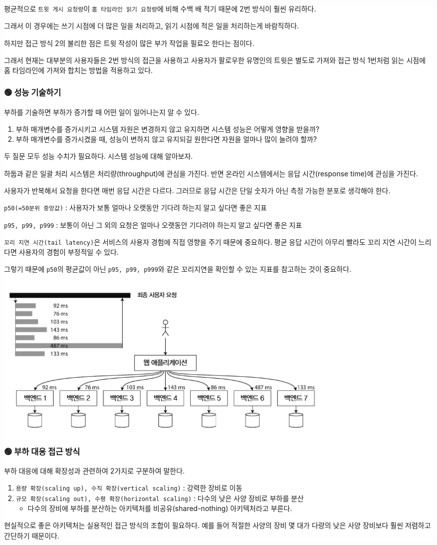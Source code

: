 평균적으로 `트윗 게시 요청량`이 `홈 타임라인 읽기 요청량`에 비해 수백 배 적기 때문에 2번 방식이 훨씬 유리하다.

그래서 이 경우에는 쓰기 시점에 더 많은 일을 처리하고, 읽기 시점에 적은 일을 처리하는게 바람직하다.

하지만 접근 방식 2의 불리한 점은 트윗 작성이 많은 부가 작업을 필료오 한다는 점이다.

그래서 현재는 대부분의 사용자들은 2번 방식의 접근을 사용하고 사용자가 팔로우한 유명인의 트윗은 별도로 가져와 접근 방식 1번처럼 읽는 시점에 홈 타임라인에 가져와 합치는 방법을 적용하고 있다.

### 🟢 성능 기술하기

부하를 기술하면 부하가 증가할 때 어떤 일이 일어나는지 알 수 있다.

1. 부하 매개변수를 증가시키고 시스템 자원은 변경하지 않고 유지하면 시스템 성능은 어떻게 영향을 받을까?
2. 부하 매개변수를 증가시켰을 때, 성능이 변하지 않고 유지되길 원한다면 자원을 얼마나 많이 늘려야 할까?

두 질문 모두 성능 수치가 필요하다. 시스템 성능에 대해 알아보자.

하둡과 같은 일괄 처리 시스템은 처리량(throughput)에 관심을 가진다. 반면 온라인 시스템에서는 응답 시간(response time)에 관심을 가진다.

사용자가 반복해서 요청을 한다면 매번 응답 시간은 다르다. 그러므로 응답 시간은 단일 숫자가 아닌 측정 가능한 분포로 생각해야 한다.

`p50(=50분위 중앙값)` : 사용자가 보통 얼마나 오랫동안 기다려 하는지 알고 싶다면 좋은 지표

`p95, p99, p999` : 보통이 아닌 그 외의 요청은 얼마나 오랫동안 기다려야 하는지 알고 싶다면 좋은 지표

`꼬리 지연 시간(tail latency)`은 서비스의 사용자 경험에 직접 영향을 주기 때문에 중요하다. 평균 응답 시간이 아무리 빨라도 꼬리 지연 시간이 느리다면 사용자의 경험이 부정적일 수 있다.

그렇기 때문에 `p50`의 평균값이 아닌 `p95, p99, p999`와 같은 꼬리지연을 확인할 수 있는 지표를 참고하는 것이 중요하다.

![img.png](./tail-latency.png)

### 🟢 부하 대응 접근 방식

부하 대응에 대해 확장성과 관련하여 2가지로 구분하여 말한다.

1. `용량 확장(scaling up), 수직 확장(vertical scaling)` : 강력한 장비로 이동
2. `규모 확장(scaling out), 수평 확장(horizontal scaling)` : 다수의 낮은 사양 장비로 부하를 분산
    - 다수의 장비에 부하를 분산하는 아키텍처를 비공유(shared-nothing) 아키텍처라고 부른다.

현실적으로 좋은 아키텍처는 실용적인 접근 방식의 조합이 필요하다. 예를 들어 적절한 사양의 장비 몇 대가 다량의 낮은 사양 장비보다 훨씬 저렴하고 간단하기 때문이다.
